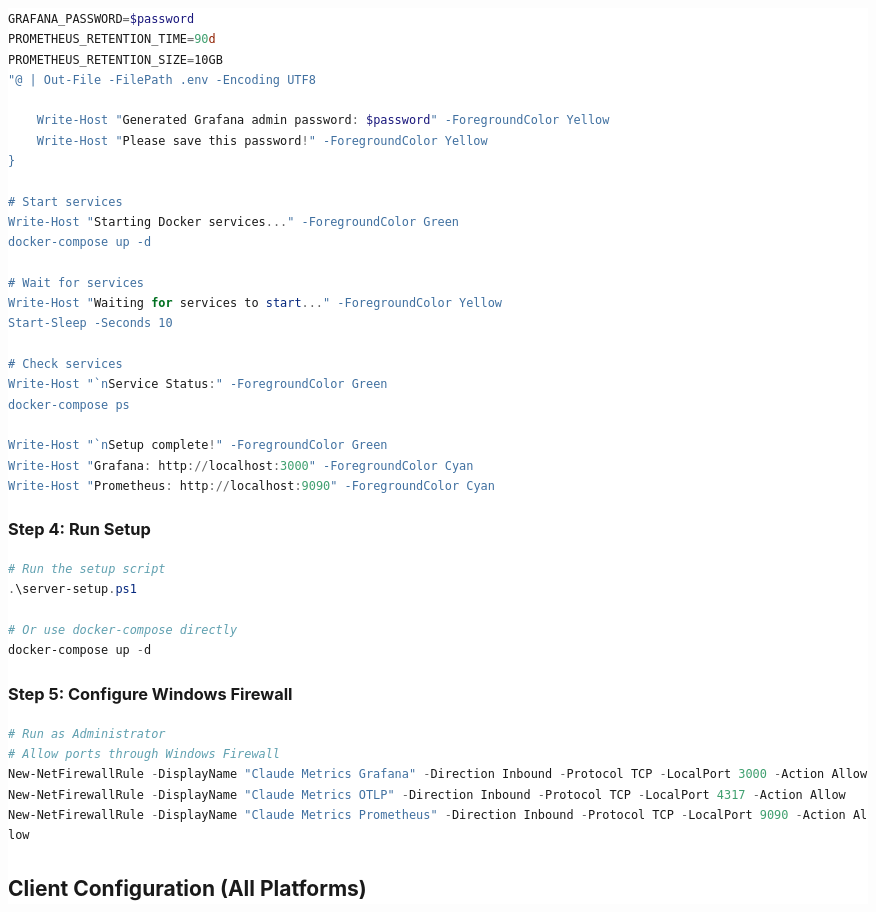 ```powershell
GRAFANA_PASSWORD=$password
PROMETHEUS_RETENTION_TIME=90d
PROMETHEUS_RETENTION_SIZE=10GB
"@ | Out-File -FilePath .env -Encoding UTF8
    
    Write-Host "Generated Grafana admin password: $password" -ForegroundColor Yellow
    Write-Host "Please save this password!" -ForegroundColor Yellow
}

# Start services
Write-Host "Starting Docker services..." -ForegroundColor Green
docker-compose up -d

# Wait for services
Write-Host "Waiting for services to start..." -ForegroundColor Yellow
Start-Sleep -Seconds 10

# Check services
Write-Host "`nService Status:" -ForegroundColor Green
docker-compose ps

Write-Host "`nSetup complete!" -ForegroundColor Green
Write-Host "Grafana: http://localhost:3000" -ForegroundColor Cyan
Write-Host "Prometheus: http://localhost:9090" -ForegroundColor Cyan
```

### Step 4: Run Setup

```powershell
# Run the setup script
.\server-setup.ps1

# Or use docker-compose directly
docker-compose up -d
```

### Step 5: Configure Windows Firewall

```powershell
# Run as Administrator
# Allow ports through Windows Firewall
New-NetFirewallRule -DisplayName "Claude Metrics Grafana" -Direction Inbound -Protocol TCP -LocalPort 3000 -Action Allow
New-NetFirewallRule -DisplayName "Claude Metrics OTLP" -Direction Inbound -Protocol TCP -LocalPort 4317 -Action Allow
New-NetFirewallRule -DisplayName "Claude Metrics Prometheus" -Direction Inbound -Protocol TCP -LocalPort 9090 -Action Allow
```

## Client Configuration (All Platforms)
